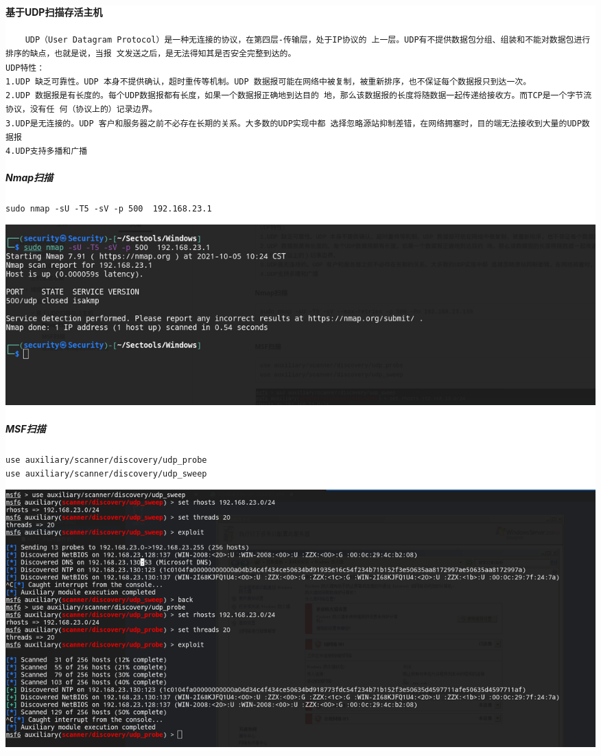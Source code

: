 #### 基于UDP扫描存活主机

```
	UDP（User Datagram Protocol）是一种无连接的协议，在第四层-传输层，处于IP协议的 上一层。UDP有不提供数据包分组、组装和不能对数据包进行排序的缺点，也就是说，当报 文发送之后，是无法得知其是否安全完整到达的。
UDP特性：
1.UDP 缺乏可靠性。UDP 本身不提供确认，超时重传等机制。UDP 数据报可能在网络中被复制，被重新排序，也不保证每个数据报只到达一次。
2.UDP 数据报是有长度的。每个UDP数据报都有长度，如果一个数据报正确地到达目的 地，那么该数据报的长度将随数据一起传递给接收方。而TCP是一个字节流协议，没有任 何（协议上的）记录边界。
3.UDP是无连接的。UDP 客户和服务器之前不必存在长期的关系。大多数的UDP实现中都 选择忽略源站抑制差错，在网络拥塞时，目的端无法接收到大量的UDP数据报
4.UDP支持多播和广播
```

##### Nmap扫描

```
sudo nmap -sU -T5 -sV -p 500  192.168.23.1
```

![image-20211005102502137](image/image-20211005102502137.png)



##### MSF扫描

```
use auxiliary/scanner/discovery/udp_probe
use auxiliary/scanner/discovery/udp_sweep
```

![image-20211005102429054](image/image-20211005102429054.png)
